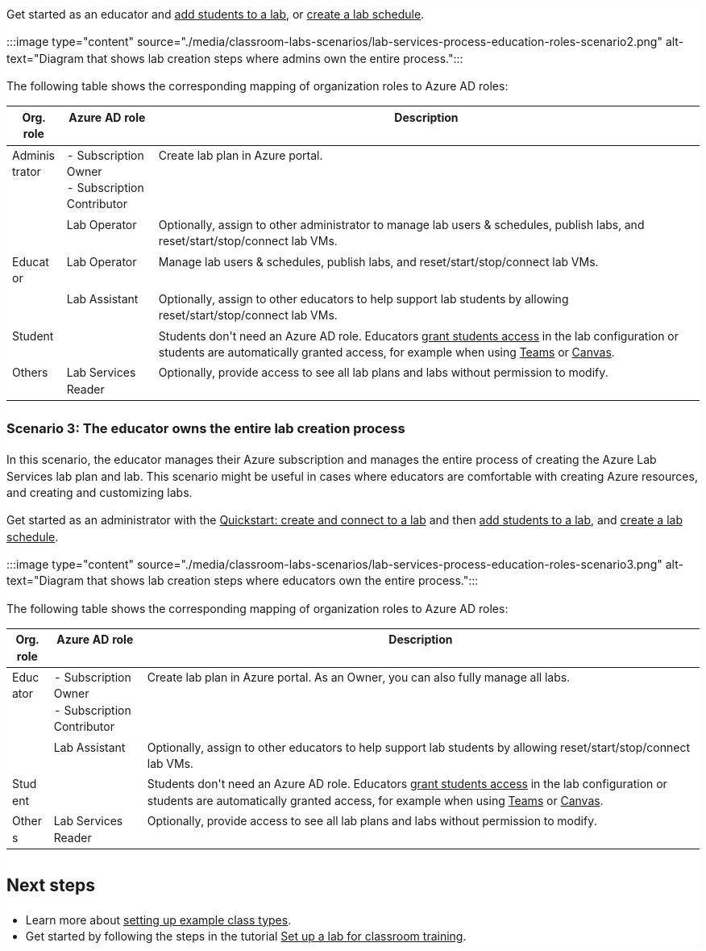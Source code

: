 Get started as an educator and [add students to a lab](./how-to-manage-lab-users.md), or [create a lab schedule](./how-to-create-schedules.md).

:::image type="content" source="./media/classroom-labs-scenarios/lab-services-process-education-roles-scenario2.png" alt-text="Diagram that shows lab creation steps where admins own the entire process.":::

The following table shows the corresponding mapping of organization roles to Azure AD roles:

| Org. role | Azure AD role | Description |
| --- | --- | --- |
| Administrator | - Subscription Owner<br/>- Subscription Contributor | Create lab plan in Azure portal. |
|               | Lab Operator | Optionally, assign to other administrator to manage lab users & schedules, publish labs, and reset/start/stop/connect lab VMs. |
| Educator      | Lab Operator | Manage lab users & schedules, publish labs, and reset/start/stop/connect lab VMs. |
|               | Lab Assistant | Optionally, assign to other educators to help support lab students by allowing reset/start/stop/connect lab VMs. |
| Student       |  | Students don't need an Azure AD role. Educators [grant students access](./how-to-manage-lab-users.md) in the lab configuration or students are automatically granted access, for example when using [Teams](./how-to-manage-labs-within-teams.md#manage-lab-user-lists-in-teams) or [Canvas](./how-to-manage-labs-within-canvas.md#manage-lab-user-lists-in-canvas). |
| Others        | Lab Services Reader | Optionally, provide access to see all lab plans and labs without permission to modify. |

### Scenario 3: The educator owns the entire lab creation process

In this scenario, the educator manages their Azure subscription and manages the entire process of creating the Azure Lab Services lab plan and lab. This scenario might be useful in cases where educators are comfortable with creating Azure resources, and creating and customizing labs.

Get started as an administrator with the [Quickstart: create and connect to a lab](./quick-create-connect-lab.md) and then [add students to a lab](./how-to-manage-lab-users.md), and [create a lab schedule](./how-to-create-schedules.md).

:::image type="content" source="./media/classroom-labs-scenarios/lab-services-process-education-roles-scenario3.png" alt-text="Diagram that shows lab creation steps where educators own the entire process.":::

The following table shows the corresponding mapping of organization roles to Azure AD roles:

| Org. role | Azure AD role | Description |
| --- | --- | --- |
| Educator      | - Subscription Owner<br/>- Subscription Contributor | Create lab plan in Azure portal. As an Owner, you can also fully manage all labs.  |
|               | Lab Assistant | Optionally, assign to other educators to help support lab students by allowing reset/start/stop/connect lab VMs. |
| Student       |  | Students don't need an Azure AD role. Educators [grant students access](./how-to-manage-lab-users.md) in the lab configuration or students are automatically granted access, for example when using [Teams](./how-to-manage-labs-within-teams.md#manage-lab-user-lists-in-teams) or [Canvas](./how-to-manage-labs-within-canvas.md#manage-lab-user-lists-in-canvas). |
| Others        | Lab Services Reader | Optionally, provide access to see all lab plans and labs without permission to modify. |

## Next steps

- Learn more about [setting up example class types](./class-types.md).
- Get started by following the steps in the tutorial [Set up a lab for classroom training](./tutorial-setup-lab.md).

